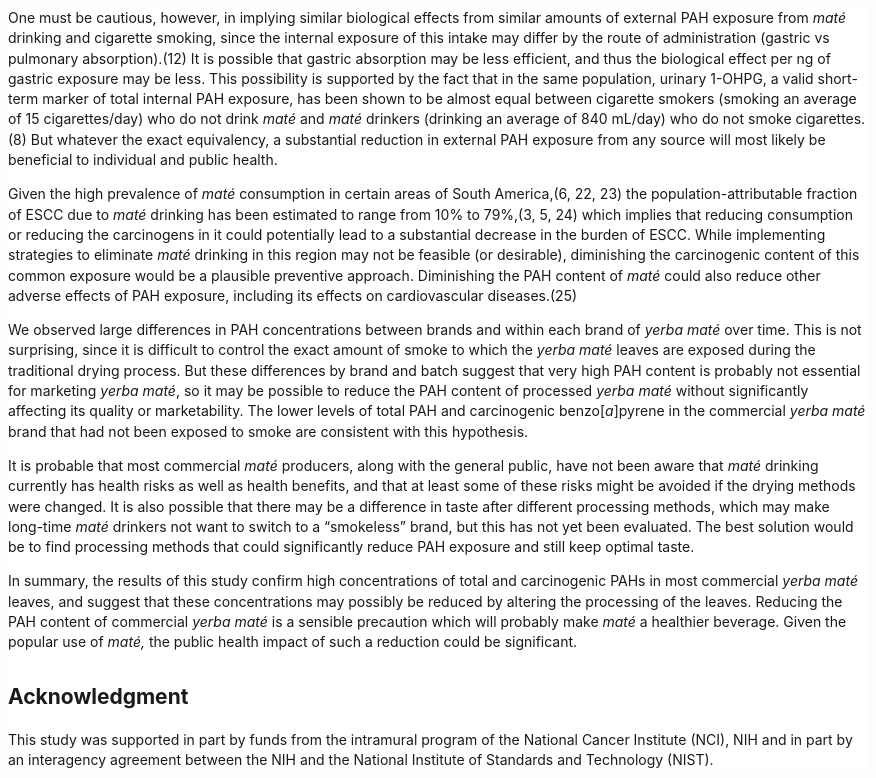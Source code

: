 One must be cautious, however, in implying similar biological effects from similar amounts of external PAH exposure from _maté_ drinking and cigarette smoking, since the internal exposure of this intake may differ by the route of administration (gastric vs pulmonary absorption).(12) It is possible that gastric absorption may be less efficient, and thus the biological effect per ng of gastric exposure may be less. This possibility is supported by the fact that in the same population, urinary 1-OHPG, a valid short-term marker of total internal PAH exposure, has been shown to be almost equal between cigarette smokers (smoking an average of 15 cigarettes/day) who do not drink _maté_ and _maté_ drinkers (drinking an average of 840 mL/day) who do not smoke cigarettes.(8) But whatever the exact equivalency, a substantial reduction in external PAH exposure from any source will most likely be beneficial to individual and public health.

Given the high prevalence of _maté_ consumption in certain areas of South America,(6, 22, 23) the population-attributable fraction of ESCC due to _maté_ drinking has been estimated to range from 10% to 79%,(3, 5, 24) which implies that reducing consumption or reducing the carcinogens in it could potentially lead to a substantial decrease in the burden of ESCC. While implementing strategies to eliminate _maté_ drinking in this region may not be feasible (or desirable), diminishing the carcinogenic content of this common exposure would be a plausible preventive approach. Diminishing the PAH content of _maté_ could also reduce other adverse effects of PAH exposure, including its effects on cardiovascular diseases.(25)

We observed large differences in PAH concentrations between brands and within each brand of _yerba maté_ over time. This is not surprising, since it is difficult to control the exact amount of smoke to which the _yerba maté_ leaves are exposed during the traditional drying process. But these differences by brand and batch suggest that very high PAH content is probably not essential for marketing _yerba maté_, so it may be possible to reduce the PAH content of processed _yerba maté_ without significantly affecting its quality or marketability. The lower levels of total PAH and carcinogenic benzo[_a_]pyrene in the commercial _yerba maté_ brand that had not been exposed to smoke are consistent with this hypothesis.

It is probable that most commercial _maté_ producers, along with the general public, have not been aware that _maté_ drinking currently has health risks as well as health benefits, and that at least some of these risks might be avoided if the drying methods were changed. It is also possible that there may be a difference in taste after different processing methods, which may make long-time _maté_ drinkers not want to switch to a “smokeless” brand, but this has not yet been evaluated. The best solution would be to find processing methods that could significantly reduce PAH exposure and still keep optimal taste.

In summary, the results of this study confirm high concentrations of total and carcinogenic PAHs in most commercial _yerba maté_ leaves, and suggest that these concentrations may possibly be reduced by altering the processing of the leaves. Reducing the PAH content of commercial _yerba maté_ is a sensible precaution which will probably make _maté_ a healthier beverage. Given the popular use of _maté,_ the public health impact of such a reduction could be significant.




## Acknowledgment

This study was supported in part by funds from the intramural program of the National Cancer Institute (NCI), NIH and in part by an interagency agreement between the NIH and the National Institute of Standards and Technology (NIST).
